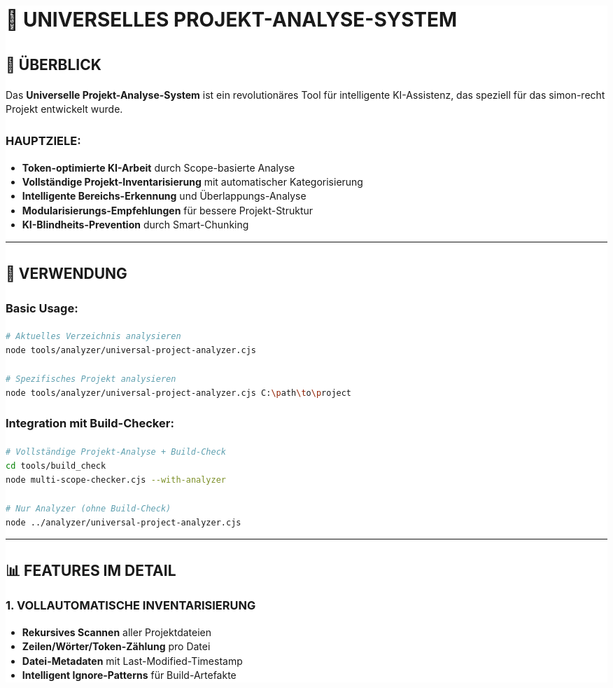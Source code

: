 # 🤖 UNIVERSELLES PROJEKT-ANALYSE-SYSTEM

## 🎯 ÜBERBLICK

Das **Universelle Projekt-Analyse-System** ist ein revolutionäres Tool für intelligente KI-Assistenz, das speziell für das simon-recht Projekt entwickelt wurde.

### **HAUPTZIELE:**

- **Token-optimierte KI-Arbeit** durch Scope-basierte Analyse
- **Vollständige Projekt-Inventarisierung** mit automatischer Kategorisierung
- **Intelligente Bereichs-Erkennung** und Überlappungs-Analyse
- **Modularisierungs-Empfehlungen** für bessere Projekt-Struktur
- **KI-Blindheits-Prevention** durch Smart-Chunking

---

## 🚀 VERWENDUNG

### **Basic Usage:**

```bash
# Aktuelles Verzeichnis analysieren
node tools/analyzer/universal-project-analyzer.cjs

# Spezifisches Projekt analysieren
node tools/analyzer/universal-project-analyzer.cjs C:\path\to\project
```

### **Integration mit Build-Checker:**

```bash
# Vollständige Projekt-Analyse + Build-Check
cd tools/build_check
node multi-scope-checker.cjs --with-analyzer

# Nur Analyzer (ohne Build-Check)
node ../analyzer/universal-project-analyzer.cjs
```

---

## 📊 FEATURES IM DETAIL

### **1. VOLLAUTOMATISCHE INVENTARISIERUNG**

- **Rekursives Scannen** aller Projektdateien
- **Zeilen/Wörter/Token-Zählung** pro Datei
- **Datei-Metadaten** mit Last-Modified-Timestamp
- **Intelligent Ignore-Patterns** für Build-Artefakte
